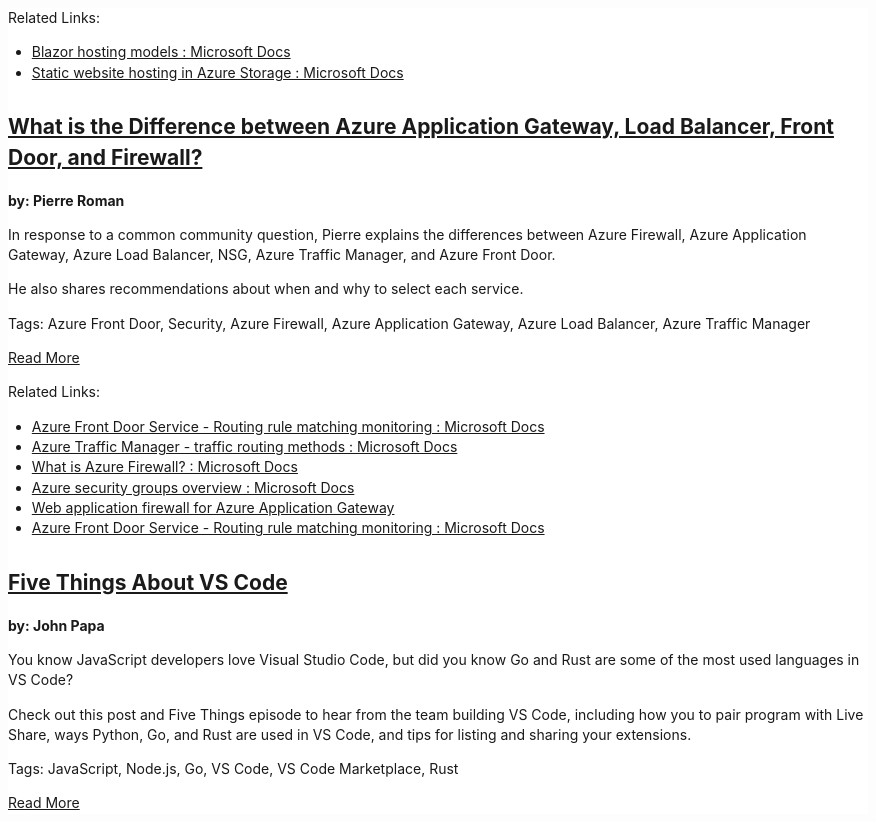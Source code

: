 Related Links:
* [Blazor hosting models : Microsoft Docs](https://docs.microsoft.com/en-us/aspnet/core/blazor/hosting-models?view=aspnetcore-3.0&WT.mc_id=infoq-article-jeliknes#server-side)
* [Static website hosting in Azure Storage : Microsoft Docs](https://docs.microsoft.com/en-us/azure/storage/blobs/storage-blob-static-website?WT.mc_id=infoq-article-jeliknes)


## [What is the Difference between Azure Application Gateway, Load Balancer, Front Door, and Firewall?](https://techcommunity.microsoft.com/t5/ITOps-Talk-Blog/What-is-the-difference-between-Azure-Application-Gateway-Load/ba-p/572912)

**by: Pierre Roman**

In response to a common community question, Pierre explains the differences between Azure Firewall, Azure Application Gateway, Azure Load Balancer, NSG, Azure Traffic Manager, and Azure Front Door.

He also shares recommendations about when and why to select each service.

Tags: Azure Front Door, Security, Azure Firewall, Azure Application Gateway, Azure Load Balancer, Azure Traffic Manager

[Read More](https://techcommunity.microsoft.com/t5/ITOps-Talk-Blog/What-is-the-difference-between-Azure-Application-Gateway-Load/ba-p/572912)

Related Links:
* [Azure Front Door Service - Routing rule matching monitoring : Microsoft Docs](https://docs.microsoft.com/en-us/azure/frontdoor/front-door-route-matching?WT.mc_id=ITOpsTalk-Blog-pierrer)
* [Azure Traffic Manager - traffic routing methods : Microsoft Docs](https://docs.microsoft.com/en-us/azure/traffic-manager/traffic-manager-routing-methods?WT.mc_id=ITOpsTalk-Blog-pierrer)
* [What is Azure Firewall? : Microsoft Docs](https://docs.microsoft.com/en-us/azure/firewall/overview?WT.mc_id=ITOpsTalk-Blog-pierrer)
* [Azure security groups overview : Microsoft Docs](https://docs.microsoft.com/en-us/azure/virtual-network/security-overview?WT.mc_id=ITOpsTalk-Blog-pierrer)
* [Web application firewall for Azure Application Gateway](https://docs.microsoft.com/en-us/azure/application-gateway/waf-overview?WT.mc_id=ITOpsTalk-Blog-pierrer)
* [Azure Front Door Service - Routing rule matching monitoring : Microsoft Docs](https://docs.microsoft.com/en-us/azure/frontdoor/front-door-route-matching?WT.mc_id=ITOpsTalk-Blog-pierrer )


## [Five Things About VS Code](https://dev.to/azure/five-things-about-vs-code-242i)

**by: John Papa**

You know JavaScript developers love Visual Studio Code, but did you know Go and Rust are some of the most used languages in VS Code?

Check out this post and Five Things episode to hear from the team building VS Code, including how you to pair program with Live Share, ways Python, Go, and Rust are used in VS Code, and tips for listing and sharing your extensions.

Tags: JavaScript, Node.js, Go, VS Code, VS Code Marketplace, Rust

[Read More](https://dev.to/azure/five-things-about-vs-code-242i)
